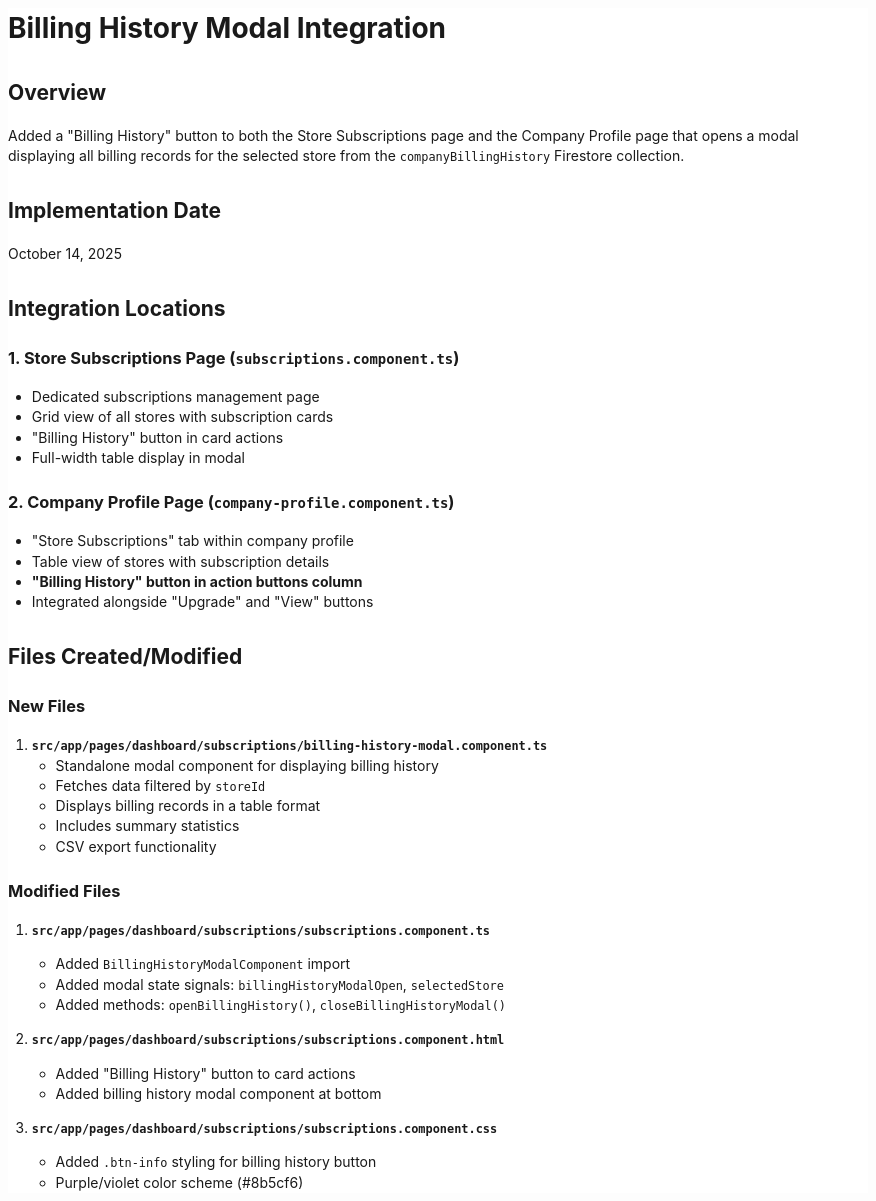 # Billing History Modal Integration

## Overview
Added a "Billing History" button to both the Store Subscriptions page and the Company Profile page that opens a modal displaying all billing records for the selected store from the `companyBillingHistory` Firestore collection.

## Implementation Date
October 14, 2025

## Integration Locations

### 1. Store Subscriptions Page (`subscriptions.component.ts`)
- Dedicated subscriptions management page
- Grid view of all stores with subscription cards
- "Billing History" button in card actions
- Full-width table display in modal

### 2. Company Profile Page (`company-profile.component.ts`) 
- "Store Subscriptions" tab within company profile
- Table view of stores with subscription details
- **"Billing History" button in action buttons column**
- Integrated alongside "Upgrade" and "View" buttons

## Files Created/Modified

### New Files
1. **`src/app/pages/dashboard/subscriptions/billing-history-modal.component.ts`**
   - Standalone modal component for displaying billing history
   - Fetches data filtered by `storeId`
   - Displays billing records in a table format
   - Includes summary statistics
   - CSV export functionality

### Modified Files
1. **`src/app/pages/dashboard/subscriptions/subscriptions.component.ts`**
   - Added `BillingHistoryModalComponent` import
   - Added modal state signals: `billingHistoryModalOpen`, `selectedStore`
   - Added methods: `openBillingHistory()`, `closeBillingHistoryModal()`

2. **`src/app/pages/dashboard/subscriptions/subscriptions.component.html`**
   - Added "Billing History" button to card actions
   - Added billing history modal component at bottom

3. **`src/app/pages/dashboard/subscriptions/subscriptions.component.css`**
   - Added `.btn-info` styling for billing history button
   - Purple/violet color scheme (#8b5cf6)
